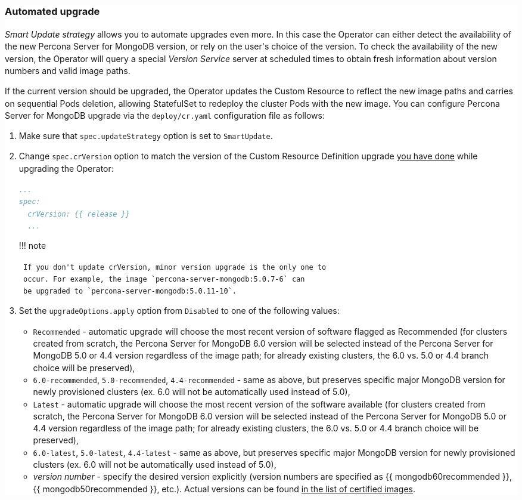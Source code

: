 ### Automated upgrade

*Smart Update strategy* allows you to automate upgrades even more. In this case
the Operator can either detect the availability of the new Percona Server for
MongoDB version, or rely on the user's choice of the version. To check the
availability of the new version, the Operator will query a special
*Version Service* server at scheduled times to obtain fresh information about
version numbers and valid image paths.

If the current version should be upgraded, the Operator updates the Custom
Resource to reflect the new image paths and carries on sequential Pods deletion,
allowing StatefulSet to redeploy the cluster Pods with the new image.
You can configure Percona Server for MongoDB upgrade via the `deploy/cr.yaml`
configuration file as follows:

1. Make sure that `spec.updateStrategy` option is set to `SmartUpdate`.

2. Change `spec.crVersion` option to match the version of the Custom Resource
    Definition upgrade [you have done](update.md#manual-upgrade) while upgrading
    the Operator:

    ```yaml
    ...
    spec:
      crVersion: {{ release }}
      ...
    ```
    
    !!! note

        If you don't update crVersion, minor version upgrade is the only one to
        occur. For example, the image `percona-server-mongodb:5.0.7-6` can
        be upgraded to `percona-server-mongodb:5.0.11-10`.

3. Set the `upgradeOptions.apply` option from `Disabled` to one of the
    following values:

    * `Recommended` - automatic upgrade will choose the most recent version
        of software flagged as Recommended (for clusters created from scratch,
        the Percona Server for MongoDB 6.0 version will be selected instead of the
        Percona Server for MongoDB 5.0 or 4.4 version regardless of the image
        path; for already existing clusters, the 6.0 vs. 5.0 or 4.4 branch
        choice will be preserved),
    * `6.0-recommended`, `5.0-recommended`, `4.4-recommended` -
        same as above, but preserves specific major MongoDB
        version for newly provisioned clusters (ex. 6.0 will not be automatically
        used instead of 5.0),
    * `Latest` - automatic upgrade will choose the most recent version of
        the software available (for clusters created from scratch,
        the Percona Server for MongoDB 6.0 version will be selected instead of the
        Percona Server for MongoDB 5.0 or 4.4 version regardless of the image
        path; for already existing clusters, the 6.0 vs. 5.0 or 4.4 branch
        choice will be preserved),
    * `6.0-latest`, `5.0-latest`, `4.4-latest` - same as
        above, but preserves specific major MongoDB version for newly provisioned
        clusters (ex. 6.0 will not be automatically used instead of 5.0),
    * *version number* - specify the desired version explicitly
        (version numbers are specified as {{ mongodb60recommended }},
        {{ mongodb50recommended }}, etc.). Actual versions can be found
        [in the list of certified images](images.md#custom-registry-images).
